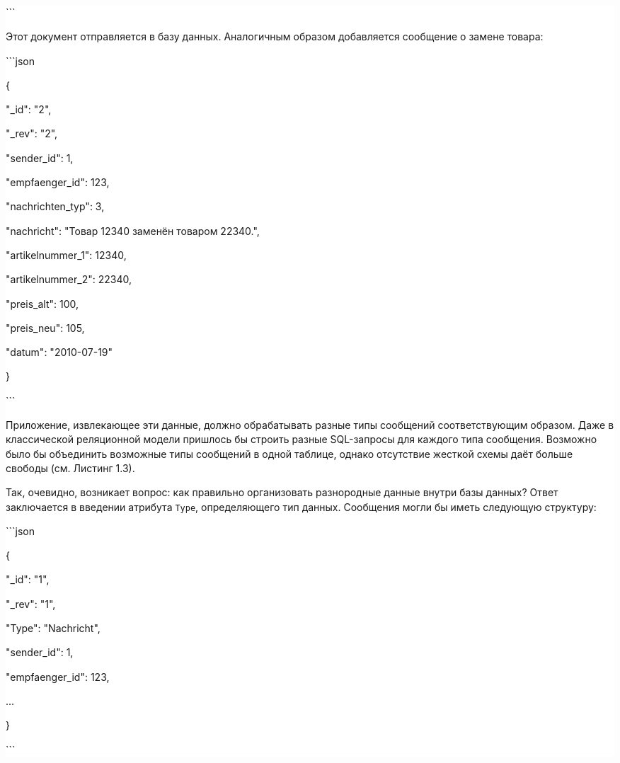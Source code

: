\`\`\`

Этот документ отправляется в базу данных. Аналогичным образом добавляется сообщение о замене товара:

\`\`\`json

\{

"\_id": "2",

"\_rev": "2",

"sender_id": 1,

"empfaenger_id": 123,

"nachrichten_typ": 3,

"nachricht": "Товар 12340 заменён товаром 22340.",

"artikelnummer_1": 12340,

"artikelnummer_2": 22340,

"preis_alt": 100,

"preis_neu": 105,

"datum": "2010-07-19"

}

\`\`\`

Приложение, извлекающее эти данные, должно обрабатывать разные типы сообщений соответствующим образом. Даже в классической реляционной модели пришлось бы строить разные SQL-запросы для каждого типа сообщения. Возможно было бы объединить возможные типы сообщений в одной таблице, однако отсутствие жесткой схемы даёт больше свободы (см. Листинг 1.3).

Так, очевидно, возникает вопрос: как правильно организовать разнородные данные внутри базы данных? Ответ заключается в введении атрибута `Type`, определяющего тип данных. Сообщения могли бы иметь следующую структуру:

\`\`\`json

\{

"\_id": "1",

"\_rev": "1",

"Type": "Nachricht",

"sender_id": 1,

"empfaenger_id": 123,

...

}

\`\`\`
